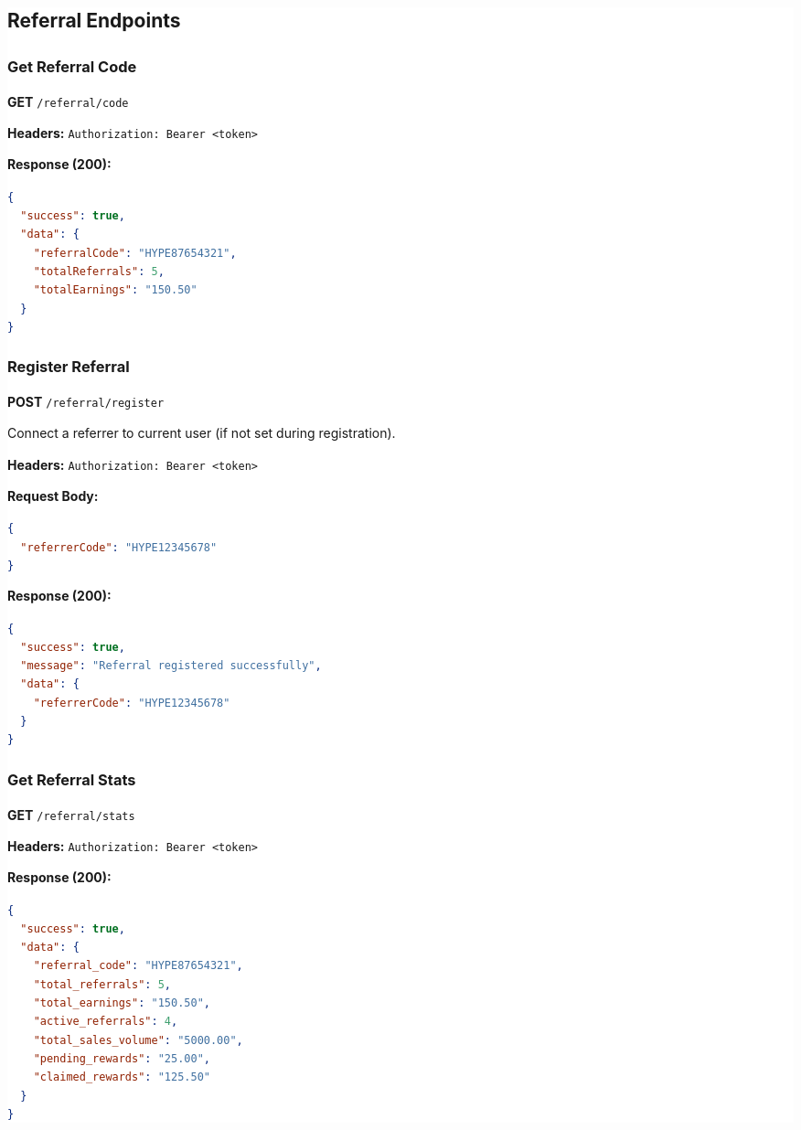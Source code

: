 
## Referral Endpoints

### Get Referral Code

**GET** `/referral/code`

**Headers:** `Authorization: Bearer <token>`

**Response (200):**
```json
{
  "success": true,
  "data": {
    "referralCode": "HYPE87654321",
    "totalReferrals": 5,
    "totalEarnings": "150.50"
  }
}
```

### Register Referral

**POST** `/referral/register`

Connect a referrer to current user (if not set during registration).

**Headers:** `Authorization: Bearer <token>`

**Request Body:**
```json
{
  "referrerCode": "HYPE12345678"
}
```

**Response (200):**
```json
{
  "success": true,
  "message": "Referral registered successfully",
  "data": {
    "referrerCode": "HYPE12345678"
  }
}
```

### Get Referral Stats

**GET** `/referral/stats`

**Headers:** `Authorization: Bearer <token>`

**Response (200):**
```json
{
  "success": true,
  "data": {
    "referral_code": "HYPE87654321",
    "total_referrals": 5,
    "total_earnings": "150.50",
    "active_referrals": 4,
    "total_sales_volume": "5000.00",
    "pending_rewards": "25.00",
    "claimed_rewards": "125.50"
  }
}
```
